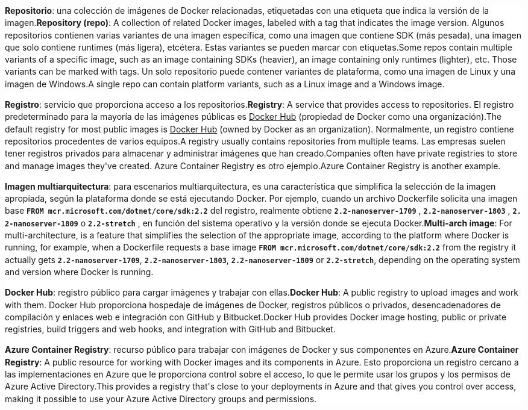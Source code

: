 <span data-ttu-id="1f059-126">**Repositorio**: una colección de imágenes de Docker relacionadas, etiquetadas con una etiqueta que indica la versión de la imagen.</span><span class="sxs-lookup"><span data-stu-id="1f059-126">**Repository (repo)**: A collection of related Docker images, labeled with a tag that indicates the image version.</span></span> <span data-ttu-id="1f059-127">Algunos repositorios contienen varias variantes de una imagen específica, como una imagen que contiene SDK (más pesada), una imagen que solo contiene runtimes (más ligera), etcétera. Estas variantes se pueden marcar con etiquetas.</span><span class="sxs-lookup"><span data-stu-id="1f059-127">Some repos contain multiple variants of a specific image, such as an image containing SDKs (heavier), an image containing only runtimes (lighter), etc. Those variants can be marked with tags.</span></span> <span data-ttu-id="1f059-128">Un solo repositorio puede contener variantes de plataforma, como una imagen de Linux y una imagen de Windows.</span><span class="sxs-lookup"><span data-stu-id="1f059-128">A single repo can contain platform variants, such as a Linux image and a Windows image.</span></span>

<span data-ttu-id="1f059-129">**Registro**: servicio que proporciona acceso a los repositorios.</span><span class="sxs-lookup"><span data-stu-id="1f059-129">**Registry**: A service that provides access to repositories.</span></span> <span data-ttu-id="1f059-130">El registro predeterminado para la mayoría de las imágenes públicas es [Docker Hub](https://hub.docker.com/) (propiedad de Docker como una organización).</span><span class="sxs-lookup"><span data-stu-id="1f059-130">The default registry for most public images is [Docker Hub](https://hub.docker.com/) (owned by Docker as an organization).</span></span> <span data-ttu-id="1f059-131">Normalmente, un registro contiene repositorios procedentes de varios equipos.</span><span class="sxs-lookup"><span data-stu-id="1f059-131">A registry usually contains repositories from multiple teams.</span></span> <span data-ttu-id="1f059-132">Las empresas suelen tener registros privados para almacenar y administrar imágenes que han creado.</span><span class="sxs-lookup"><span data-stu-id="1f059-132">Companies often have private registries to store and manage images they've created.</span></span> <span data-ttu-id="1f059-133">Azure Container Registry es otro ejemplo.</span><span class="sxs-lookup"><span data-stu-id="1f059-133">Azure Container Registry is another example.</span></span>

<span data-ttu-id="1f059-134">**Imagen multiarquitectura**: para escenarios multiarquitectura, es una característica que simplifica la selección de la imagen apropiada, según la plataforma donde se está ejecutando Docker. Por ejemplo, cuando un archivo Dockerfile solicita una imagen base **`FROM mcr.microsoft.com/dotnet/core/sdk:2.2`** del registro, realmente obtiene **`2.2-nanoserver-1709`** , **`2.2-nanoserver-1803`** , **`2.2-nanoserver-1809`** o **`2.2-stretch`** , en función del sistema operativo y la versión donde se ejecuta Docker.</span><span class="sxs-lookup"><span data-stu-id="1f059-134">**Multi-arch image**: For multi-architecture, is a feature that simplifies the selection of the appropriate image, according to the platform where Docker is running, for example, when a Dockerfile requests a base image **`FROM mcr.microsoft.com/dotnet/core/sdk:2.2`** from the registry it actually gets **`2.2-nanoserver-1709`**, **`2.2-nanoserver-1803`**, **`2.2-nanoserver-1809`** or **`2.2-stretch`**, depending on the operating system and version where Docker is running.</span></span>

<span data-ttu-id="1f059-135">**Docker Hub**: registro público para cargar imágenes y trabajar con ellas.</span><span class="sxs-lookup"><span data-stu-id="1f059-135">**Docker Hub**: A public registry to upload images and work with them.</span></span> <span data-ttu-id="1f059-136">Docker Hub proporciona hospedaje de imágenes de Docker, registros públicos o privados, desencadenadores de compilación y enlaces web e integración con GitHub y Bitbucket.</span><span class="sxs-lookup"><span data-stu-id="1f059-136">Docker Hub provides Docker image hosting, public or private registries, build triggers and web hooks, and integration with GitHub and Bitbucket.</span></span>

<span data-ttu-id="1f059-137">**Azure Container Registry**: recurso público para trabajar con imágenes de Docker y sus componentes en Azure.</span><span class="sxs-lookup"><span data-stu-id="1f059-137">**Azure Container Registry**: A public resource for working with Docker images and its components in Azure.</span></span> <span data-ttu-id="1f059-138">Esto proporciona un registro cercano a las implementaciones en Azure que le proporciona control sobre el acceso, lo que le permite usar los grupos y los permisos de Azure Active Directory.</span><span class="sxs-lookup"><span data-stu-id="1f059-138">This provides a registry that's close to your deployments in Azure and that gives you control over access, making it possible to use your Azure Active Directory groups and permissions.</span></span>
